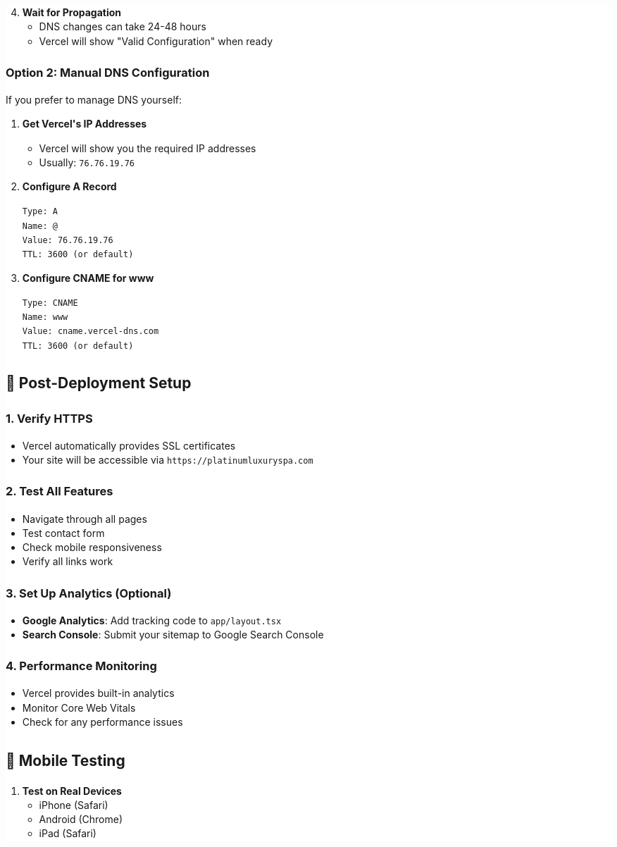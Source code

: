 4. **Wait for Propagation**
   - DNS changes can take 24-48 hours
   - Vercel will show "Valid Configuration" when ready

### Option 2: Manual DNS Configuration

If you prefer to manage DNS yourself:

1. **Get Vercel's IP Addresses**
   - Vercel will show you the required IP addresses
   - Usually: `76.76.19.76`

2. **Configure A Record**
   ```
   Type: A
   Name: @
   Value: 76.76.19.76
   TTL: 3600 (or default)
   ```

3. **Configure CNAME for www**
   ```
   Type: CNAME
   Name: www
   Value: cname.vercel-dns.com
   TTL: 3600 (or default)
   ```

## 🔧 Post-Deployment Setup

### 1. Verify HTTPS
- Vercel automatically provides SSL certificates
- Your site will be accessible via `https://platinumluxuryspa.com`

### 2. Test All Features
- Navigate through all pages
- Test contact form
- Check mobile responsiveness
- Verify all links work

### 3. Set Up Analytics (Optional)
- **Google Analytics**: Add tracking code to `app/layout.tsx`
- **Search Console**: Submit your sitemap to Google Search Console

### 4. Performance Monitoring
- Vercel provides built-in analytics
- Monitor Core Web Vitals
- Check for any performance issues

## 📱 Mobile Testing

1. **Test on Real Devices**
   - iPhone (Safari)
   - Android (Chrome)
   - iPad (Safari)
